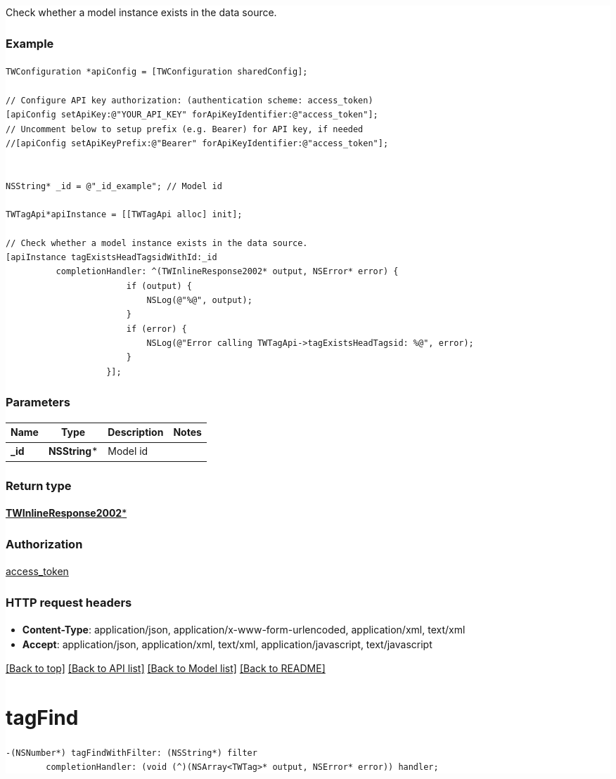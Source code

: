 Check whether a model instance exists in the data source.

### Example 
```objc
TWConfiguration *apiConfig = [TWConfiguration sharedConfig];

// Configure API key authorization: (authentication scheme: access_token)
[apiConfig setApiKey:@"YOUR_API_KEY" forApiKeyIdentifier:@"access_token"];
// Uncomment below to setup prefix (e.g. Bearer) for API key, if needed
//[apiConfig setApiKeyPrefix:@"Bearer" forApiKeyIdentifier:@"access_token"];


NSString* _id = @"_id_example"; // Model id

TWTagApi*apiInstance = [[TWTagApi alloc] init];

// Check whether a model instance exists in the data source.
[apiInstance tagExistsHeadTagsidWithId:_id
          completionHandler: ^(TWInlineResponse2002* output, NSError* error) {
                        if (output) {
                            NSLog(@"%@", output);
                        }
                        if (error) {
                            NSLog(@"Error calling TWTagApi->tagExistsHeadTagsid: %@", error);
                        }
                    }];
```

### Parameters

Name | Type | Description  | Notes
------------- | ------------- | ------------- | -------------
 **_id** | **NSString***| Model id | 

### Return type

[**TWInlineResponse2002***](TWInlineResponse2002.md)

### Authorization

[access_token](../README.md#access_token)

### HTTP request headers

 - **Content-Type**: application/json, application/x-www-form-urlencoded, application/xml, text/xml
 - **Accept**: application/json, application/xml, text/xml, application/javascript, text/javascript

[[Back to top]](#) [[Back to API list]](../README.md#documentation-for-api-endpoints) [[Back to Model list]](../README.md#documentation-for-models) [[Back to README]](../README.md)

# **tagFind**
```objc
-(NSNumber*) tagFindWithFilter: (NSString*) filter
        completionHandler: (void (^)(NSArray<TWTag>* output, NSError* error)) handler;
```
